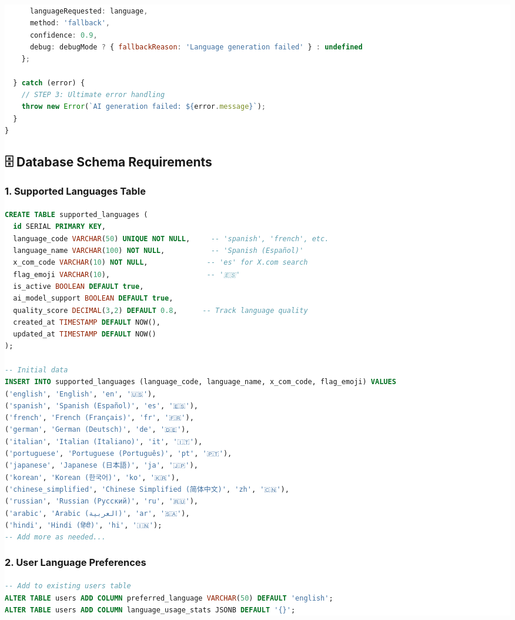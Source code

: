 ```javascript
      languageRequested: language,
      method: 'fallback',
      confidence: 0.9,
      debug: debugMode ? { fallbackReason: 'Language generation failed' } : undefined
    };
    
  } catch (error) {
    // STEP 3: Ultimate error handling
    throw new Error(`AI generation failed: ${error.message}`);
  }
}
```

## 🗄️ Database Schema Requirements

### 1. Supported Languages Table
```sql
CREATE TABLE supported_languages (
  id SERIAL PRIMARY KEY,
  language_code VARCHAR(50) UNIQUE NOT NULL,     -- 'spanish', 'french', etc.
  language_name VARCHAR(100) NOT NULL,           -- 'Spanish (Español)'
  x_com_code VARCHAR(10) NOT NULL,              -- 'es' for X.com search
  flag_emoji VARCHAR(10),                       -- '🇪🇸'
  is_active BOOLEAN DEFAULT true,
  ai_model_support BOOLEAN DEFAULT true,
  quality_score DECIMAL(3,2) DEFAULT 0.8,      -- Track language quality
  created_at TIMESTAMP DEFAULT NOW(),
  updated_at TIMESTAMP DEFAULT NOW()
);

-- Initial data
INSERT INTO supported_languages (language_code, language_name, x_com_code, flag_emoji) VALUES
('english', 'English', 'en', '🇺🇸'),
('spanish', 'Spanish (Español)', 'es', '🇪🇸'),
('french', 'French (Français)', 'fr', '🇫🇷'),
('german', 'German (Deutsch)', 'de', '🇩🇪'),
('italian', 'Italian (Italiano)', 'it', '🇮🇹'),
('portuguese', 'Portuguese (Português)', 'pt', '🇵🇹'),
('japanese', 'Japanese (日本語)', 'ja', '🇯🇵'),
('korean', 'Korean (한국어)', 'ko', '🇰🇷'),
('chinese_simplified', 'Chinese Simplified (简体中文)', 'zh', '🇨🇳'),
('russian', 'Russian (Русский)', 'ru', '🇷🇺'),
('arabic', 'Arabic (العربية)', 'ar', '🇸🇦'),
('hindi', 'Hindi (हिंदी)', 'hi', '🇮🇳');
-- Add more as needed...
```

### 2. User Language Preferences
```sql
-- Add to existing users table
ALTER TABLE users ADD COLUMN preferred_language VARCHAR(50) DEFAULT 'english';
ALTER TABLE users ADD COLUMN language_usage_stats JSONB DEFAULT '{}';
```
